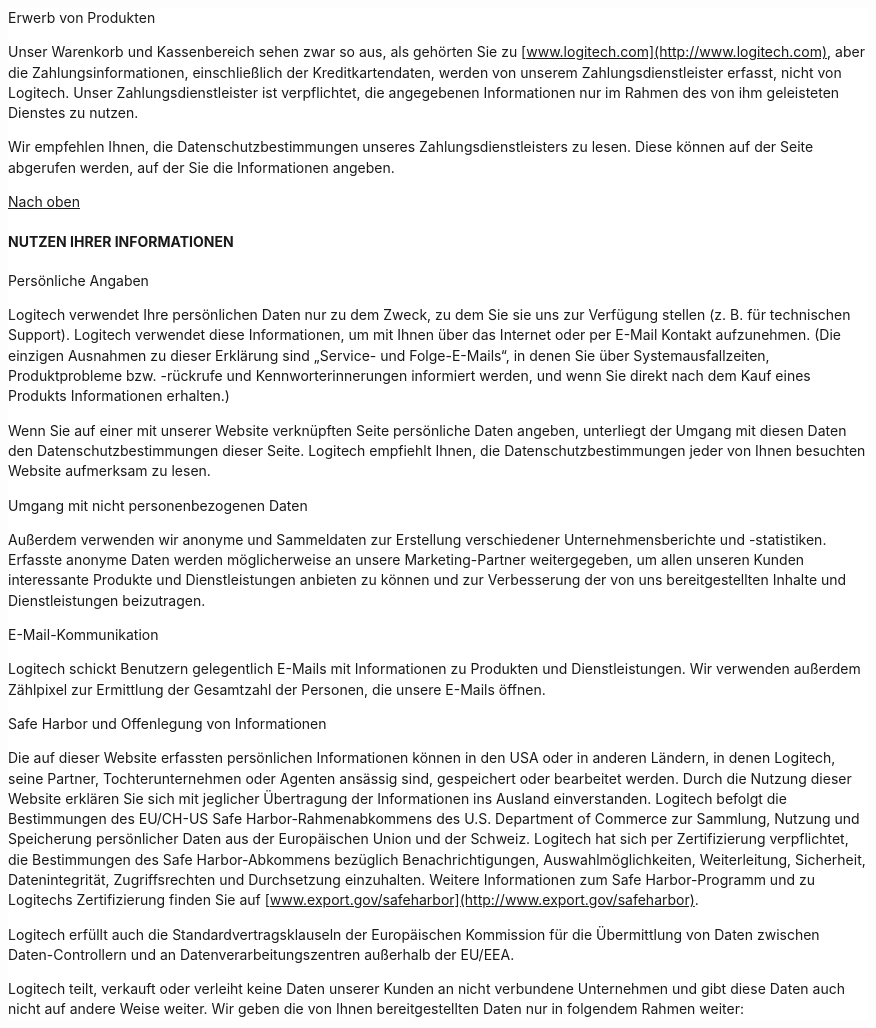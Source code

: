 Erwerb von Produkten

Unser Warenkorb und Kassenbereich sehen zwar so aus, als gehörten Sie zu [www.logitech.com](http://www.logitech.com), aber die Zahlungsinformationen, einschließlich der Kreditkartendaten, werden von unserem Zahlungsdienstleister erfasst, nicht von Logitech. Unser Zahlungsdienstleister ist verpflichtet, die angegebenen Informationen nur im Rahmen des von ihm geleisteten Dienstes zu nutzen.

Wir empfehlen Ihnen, die Datenschutzbestimmungen unseres Zahlungsdienstleisters zu lesen. Diese können auf der Seite abgerufen werden, auf der Sie die Informationen angeben.

[Nach oben](#top)

#### NUTZEN IHRER INFORMATIONEN

Persönliche Angaben

Logitech verwendet Ihre persönlichen Daten nur zu dem Zweck, zu dem Sie sie uns zur Verfügung stellen (z. B. für technischen Support). Logitech verwendet diese Informationen, um mit Ihnen über das Internet oder per E-Mail Kontakt aufzunehmen. (Die einzigen Ausnahmen zu dieser Erklärung sind „Service- und Folge-E-Mails“, in denen Sie über Systemausfallzeiten, Produktprobleme bzw. -rückrufe und Kennworterinnerungen informiert werden, und wenn Sie direkt nach dem Kauf eines Produkts Informationen erhalten.)

Wenn Sie auf einer mit unserer Website verknüpften Seite persönliche Daten angeben, unterliegt der Umgang mit diesen Daten den Datenschutzbestimmungen dieser Seite. Logitech empfiehlt Ihnen, die Datenschutzbestimmungen jeder von Ihnen besuchten Website aufmerksam zu lesen.

Umgang mit nicht personenbezogenen Daten

Außerdem verwenden wir anonyme und Sammeldaten zur Erstellung verschiedener Unternehmensberichte und -statistiken. Erfasste anonyme Daten werden möglicherweise an unsere Marketing-Partner weitergegeben, um allen unseren Kunden interessante Produkte und Dienstleistungen anbieten zu können und zur Verbesserung der von uns bereitgestellten Inhalte und Dienstleistungen beizutragen.

E-Mail-Kommunikation

Logitech schickt Benutzern gelegentlich E-Mails mit Informationen zu Produkten und Dienstleistungen. Wir verwenden außerdem Zählpixel zur Ermittlung der Gesamtzahl der Personen, die unsere E-Mails öffnen.

Safe Harbor und Offenlegung von Informationen

Die auf dieser Website erfassten persönlichen Informationen können in den USA oder in anderen Ländern, in denen Logitech, seine Partner, Tochterunternehmen oder Agenten ansässig sind, gespeichert oder bearbeitet werden. Durch die Nutzung dieser Website erklären Sie sich mit jeglicher Übertragung der Informationen ins Ausland einverstanden. Logitech befolgt die Bestimmungen des EU/CH-US Safe Harbor-Rahmenabkommens des U.S. Department of Commerce zur Sammlung, Nutzung und Speicherung persönlicher Daten aus der Europäischen Union und der Schweiz. Logitech hat sich per Zertifizierung verpflichtet, die Bestimmungen des Safe Harbor-Abkommens bezüglich Benachrichtigungen, Auswahlmöglichkeiten, Weiterleitung, Sicherheit, Datenintegrität, Zugriffsrechten und Durchsetzung einzuhalten. Weitere Informationen zum Safe Harbor-Programm und zu Logitechs Zertifizierung finden Sie auf [www.export.gov/safeharbor](http://www.export.gov/safeharbor).

Logitech erfüllt auch die Standardvertragsklauseln der Europäischen Kommission für die Übermittlung von Daten zwischen Daten-Controllern und an Datenverarbeitungszentren außerhalb der EU/EEA.

Logitech teilt, verkauft oder verleiht keine Daten unserer Kunden an nicht verbundene Unternehmen und gibt diese Daten auch nicht auf andere Weise weiter. Wir geben die von Ihnen bereitgestellten Daten nur in folgendem Rahmen weiter:
